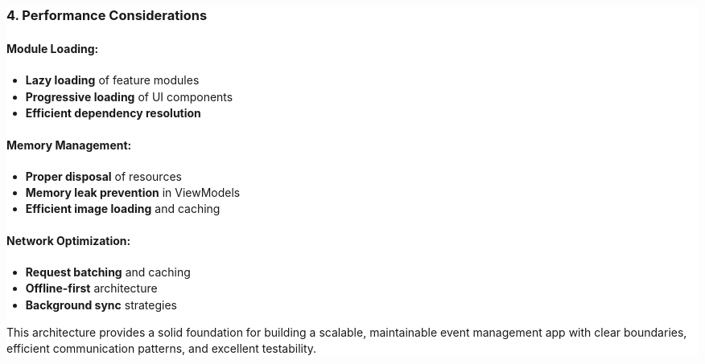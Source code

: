 ### 4. Performance Considerations

#### Module Loading:
- **Lazy loading** of feature modules
- **Progressive loading** of UI components
- **Efficient dependency resolution**

#### Memory Management:
- **Proper disposal** of resources
- **Memory leak prevention** in ViewModels
- **Efficient image loading** and caching

#### Network Optimization:
- **Request batching** and caching
- **Offline-first** architecture
- **Background sync** strategies

This architecture provides a solid foundation for building a scalable, maintainable event management app with clear boundaries, efficient communication patterns, and excellent testability.

